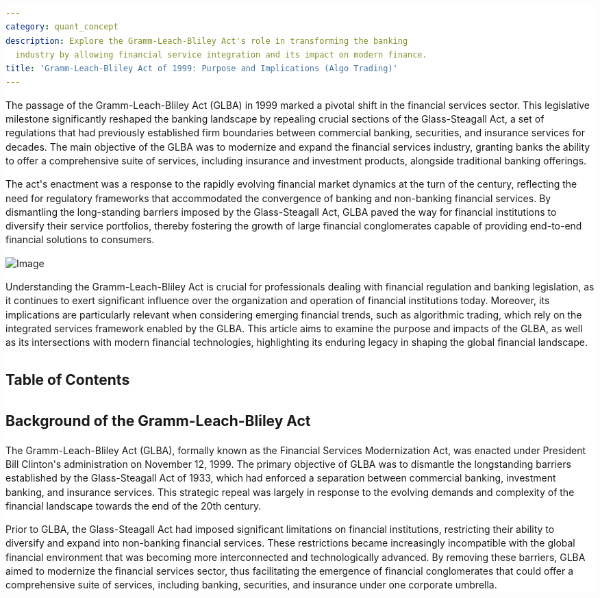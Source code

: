 ```yaml
---
category: quant_concept
description: Explore the Gramm-Leach-Bliley Act's role in transforming the banking
  industry by allowing financial service integration and its impact on modern finance.
title: 'Gramm-Leach-Bliley Act of 1999: Purpose and Implications (Algo Trading)'
---
```


The passage of the Gramm-Leach-Bliley Act (GLBA) in 1999 marked a pivotal shift in the financial services sector. This legislative milestone significantly reshaped the banking landscape by repealing crucial sections of the Glass-Steagall Act, a set of regulations that had previously established firm boundaries between commercial banking, securities, and insurance services for decades. The main objective of the GLBA was to modernize and expand the financial services industry, granting banks the ability to offer a comprehensive suite of services, including insurance and investment products, alongside traditional banking offerings.

The act's enactment was a response to the rapidly evolving financial market dynamics at the turn of the century, reflecting the need for regulatory frameworks that accommodated the convergence of banking and non-banking financial services. By dismantling the long-standing barriers imposed by the Glass-Steagall Act, GLBA paved the way for financial institutions to diversify their service portfolios, thereby fostering the growth of large financial conglomerates capable of providing end-to-end financial solutions to consumers.

![Image](images/1.png)

Understanding the Gramm-Leach-Bliley Act is crucial for professionals dealing with financial regulation and banking legislation, as it continues to exert significant influence over the organization and operation of financial institutions today. Moreover, its implications are particularly relevant when considering emerging financial trends, such as algorithmic trading, which rely on the integrated services framework enabled by the GLBA. This article aims to examine the purpose and impacts of the GLBA, as well as its intersections with modern financial technologies, highlighting its enduring legacy in shaping the global financial landscape.

## Table of Contents

## Background of the Gramm-Leach-Bliley Act

The Gramm-Leach-Bliley Act (GLBA), formally known as the Financial Services Modernization Act, was enacted under President Bill Clinton's administration on November 12, 1999. The primary objective of GLBA was to dismantle the longstanding barriers established by the Glass-Steagall Act of 1933, which had enforced a separation between commercial banking, investment banking, and insurance services. This strategic repeal was largely in response to the evolving demands and complexity of the financial landscape towards the end of the 20th century.

Prior to GLBA, the Glass-Steagall Act had imposed significant limitations on financial institutions, restricting their ability to diversify and expand into non-banking financial services. These restrictions became increasingly incompatible with the global financial environment that was becoming more interconnected and technologically advanced. By removing these barriers, GLBA aimed to modernize the financial services sector, thus facilitating the emergence of financial conglomerates that could offer a comprehensive suite of services, including banking, securities, and insurance under one corporate umbrella.
